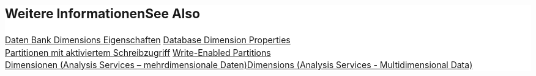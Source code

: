 ## <a name="see-also"></a><span data-ttu-id="a2dec-149">Weitere Informationen</span><span class="sxs-lookup"><span data-stu-id="a2dec-149">See Also</span></span>  
 <span data-ttu-id="a2dec-150">[Daten Bank Dimensions Eigenschaften](database-dimension-properties.md) </span><span class="sxs-lookup"><span data-stu-id="a2dec-150">[Database Dimension Properties](database-dimension-properties.md) </span></span>  
 <span data-ttu-id="a2dec-151">[Partitionen mit aktiviertem Schreibzugriff](../multidimensional-models-olap-logical-cube-objects/partitions-write-enabled-partitions.md) </span><span class="sxs-lookup"><span data-stu-id="a2dec-151">[Write-Enabled Partitions](../multidimensional-models-olap-logical-cube-objects/partitions-write-enabled-partitions.md) </span></span>  
 [<span data-ttu-id="a2dec-152">Dimensionen &#40;Analysis Services – mehrdimensionale Daten&#41;</span><span class="sxs-lookup"><span data-stu-id="a2dec-152">Dimensions &#40;Analysis Services - Multidimensional Data&#41;</span></span>](dimensions-analysis-services-multidimensional-data.md)  
  
  
